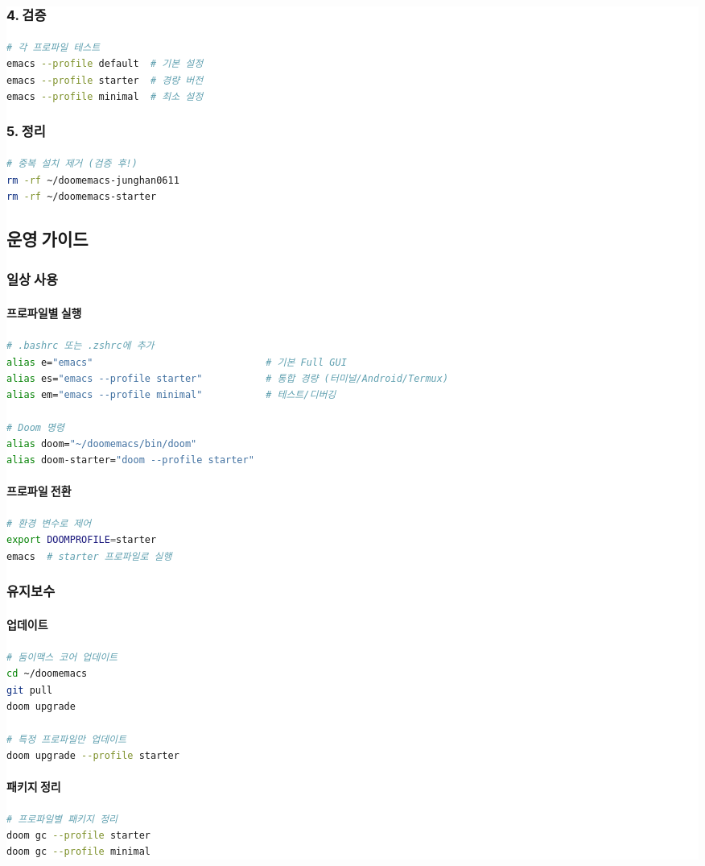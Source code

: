 ### 4. 검증
```bash
# 각 프로파일 테스트
emacs --profile default  # 기본 설정
emacs --profile starter  # 경량 버전
emacs --profile minimal  # 최소 설정
```

### 5. 정리
```bash
# 중복 설치 제거 (검증 후!)
rm -rf ~/doomemacs-junghan0611
rm -rf ~/doomemacs-starter
```

## 운영 가이드

### 일상 사용

#### 프로파일별 실행
```bash
# .bashrc 또는 .zshrc에 추가
alias e="emacs"                              # 기본 Full GUI
alias es="emacs --profile starter"           # 통합 경량 (터미널/Android/Termux)
alias em="emacs --profile minimal"           # 테스트/디버깅

# Doom 명령
alias doom="~/doomemacs/bin/doom"
alias doom-starter="doom --profile starter"
```

#### 프로파일 전환
```bash
# 환경 변수로 제어
export DOOMPROFILE=starter
emacs  # starter 프로파일로 실행
```

### 유지보수

#### 업데이트
```bash
# 둠이맥스 코어 업데이트
cd ~/doomemacs
git pull
doom upgrade

# 특정 프로파일만 업데이트
doom upgrade --profile starter
```

#### 패키지 정리
```bash
# 프로파일별 패키지 정리
doom gc --profile starter
doom gc --profile minimal
```
